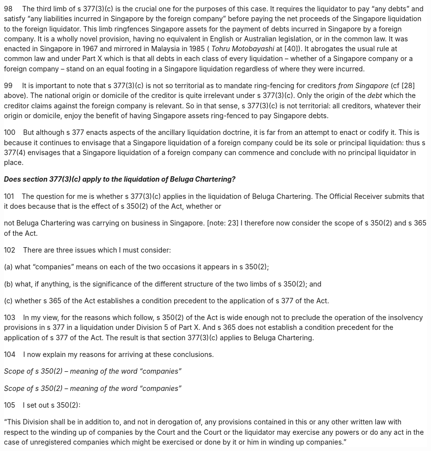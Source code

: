98     The third limb of s 377(3)(c) is the crucial one for the purposes of this case. It requires the liquidator to pay “any debts” and satisfy “any liabilities incurred in Singapore by the foreign company” before paying the net proceeds of the Singapore liquidation to the foreign liquidator. This limb ringfences Singapore assets for the payment of debts incurred in Singapore by a foreign company. It is a wholly novel provision, having no equivalent in English or Australian legislation, or in the common law. It was enacted in Singapore in 1967 and mirrored in Malaysia in 1985 ( _Tohru Motobayashi_ at [40]). It abrogates the usual rule at common law and under Part X which is that all debts in each class of every liquidation – whether of a Singapore company or a foreign company – stand on an equal footing in a Singapore liquidation regardless of where they were incurred. 

99     It is important to note that s 377(3)(c) is not so territorial as to mandate ring-fencing for creditors _from Singapore_ (cf [28] above). The national origin or domicile of the creditor is quite irrelevant under s 377(3)(c). Only the origin of the _debt_ which the creditor claims against the foreign company is relevant. So in that sense, s 377(3)(c) is not territorial: all creditors, whatever their origin or domicile, enjoy the benefit of having Singapore assets ring-fenced to pay Singapore debts. 

100    But although s 377 enacts aspects of the ancillary liquidation doctrine, it is far from an attempt to enact or codify it. This is because it continues to envisage that a Singapore liquidation of a foreign company could be its sole or principal liquidation: thus s 377(4) envisages that a Singapore liquidation of a foreign company can commence and conclude with no principal liquidator in place. 

**_Does section 377(3)(c) apply to the liquidation of Beluga Chartering?_** 

101    The question for me is whether s 377(3)(c) applies in the liquidation of Beluga Chartering. The Official Receiver submits that it does because that is the effect of s 350(2) of the Act, whether or 

not Beluga Chartering was carrying on business in Singapore. [note: 23] I therefore now consider the scope of s 350(2) and s 365 of the Act. 

102    There are three issues which I must consider: 

 (a) what “companies” means on each of the two occasions it appears in s 350(2); 

 (b) what, if anything, is the significance of the different structure of the two limbs of s 350(2); and 

 (c) whether s 365 of the Act establishes a condition precedent to the application of s 377 of the Act. 

103    In my view, for the reasons which follow, s 350(2) of the Act is wide enough not to preclude the operation of the insolvency provisions in s 377 in a liquidation under Division 5 of Part X. And s 365 does not establish a condition precedent for the application of s 377 of the Act. The result is that section 377(3)(c) applies to Beluga Chartering. 

104    I now explain my reasons for arriving at these conclusions. 

_Scope of s 350(2) – meaning of the word “companies”_ 


_Scope of s 350(2) – meaning of the word “companies”_ 

105    I set out s 350(2): 

 “This Division shall be in addition to, and not in derogation of, any provisions contained in this or any other written law with respect to the winding up of companies by the Court and the Court or the liquidator may exercise any powers or do any act in the case of unregistered companies which might be exercised or done by it or him in winding up companies.” 
